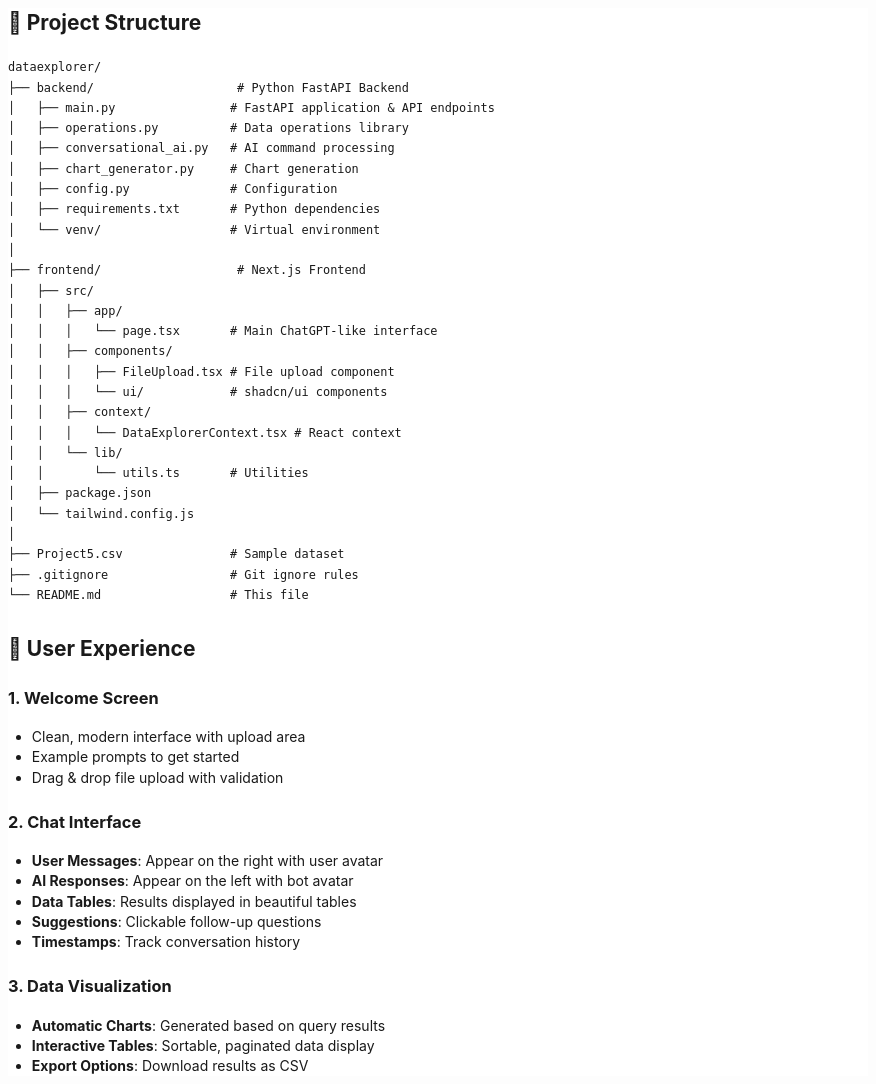 ## 📁 Project Structure

```
dataexplorer/
├── backend/                    # Python FastAPI Backend
│   ├── main.py                # FastAPI application & API endpoints
│   ├── operations.py          # Data operations library
│   ├── conversational_ai.py   # AI command processing
│   ├── chart_generator.py     # Chart generation
│   ├── config.py              # Configuration
│   ├── requirements.txt       # Python dependencies
│   └── venv/                  # Virtual environment
│
├── frontend/                   # Next.js Frontend
│   ├── src/
│   │   ├── app/
│   │   │   └── page.tsx       # Main ChatGPT-like interface
│   │   ├── components/
│   │   │   ├── FileUpload.tsx # File upload component
│   │   │   └── ui/            # shadcn/ui components
│   │   ├── context/
│   │   │   └── DataExplorerContext.tsx # React context
│   │   └── lib/
│   │       └── utils.ts       # Utilities
│   ├── package.json
│   └── tailwind.config.js
│
├── Project5.csv               # Sample dataset
├── .gitignore                 # Git ignore rules
└── README.md                  # This file
```

## 🎨 User Experience

### 1. **Welcome Screen**
- Clean, modern interface with upload area
- Example prompts to get started
- Drag & drop file upload with validation

### 2. **Chat Interface**
- **User Messages**: Appear on the right with user avatar
- **AI Responses**: Appear on the left with bot avatar
- **Data Tables**: Results displayed in beautiful tables
- **Suggestions**: Clickable follow-up questions
- **Timestamps**: Track conversation history

### 3. **Data Visualization**
- **Automatic Charts**: Generated based on query results
- **Interactive Tables**: Sortable, paginated data display
- **Export Options**: Download results as CSV
